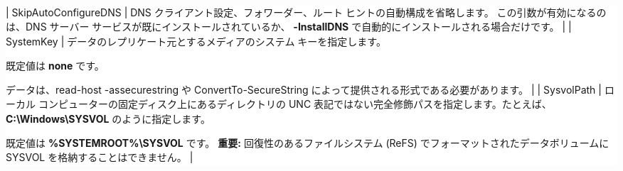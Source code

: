 |                                                                                                           SkipAutoConfigureDNS                                                                                                           |                                                                                                                                                                                                                                                                                                                                                                                                                                                                                                                                                                                                           DNS クライアント設定、フォワーダー、ルート ヒントの自動構成を省略します。 この引数が有効になるのは、DNS サーバー サービスが既にインストールされているか、 **-InstallDNS** で自動的にインストールされる場合だけです。                                                                                                                                                                                                                                                                                                                                                                                                                                                                                                                                                                                                            |
|                                                                                                            SystemKey <string>                                                                                                            |                                                                                                                                                                                                                                                                                                                                                                                                                                                                                                                                                                                                            データのレプリケート元とするメディアのシステム キーを指定します。<p>既定値は **none** です。<p>データは、read-host -assecurestring や ConvertTo-SecureString によって提供される形式である必要があります。                                                                                                                                                                                                                                                                                                                                                                                                                                                                                                                                                                                                            |
|                                                                                                           SysvolPath <string>                                                                                                            |                                                                                                                                                                                                                                                                                                                                                                                                                                                                                                                                                                     ローカル コンピューターの固定ディスク上にあるディレクトリの UNC 表記ではない完全修飾パスを指定します。たとえば、 **C:\Windows\SYSVOL** のように指定します。<p>既定値は **%SYSTEMROOT%\SYSVOL** です。 **重要:** 回復性のあるファイルシステム (ReFS) でフォーマットされたデータボリュームに SYSVOL を格納することはできません。                                                                                                                                                                                                                                                                                                                                                                                                                                                                                                                                                                      |